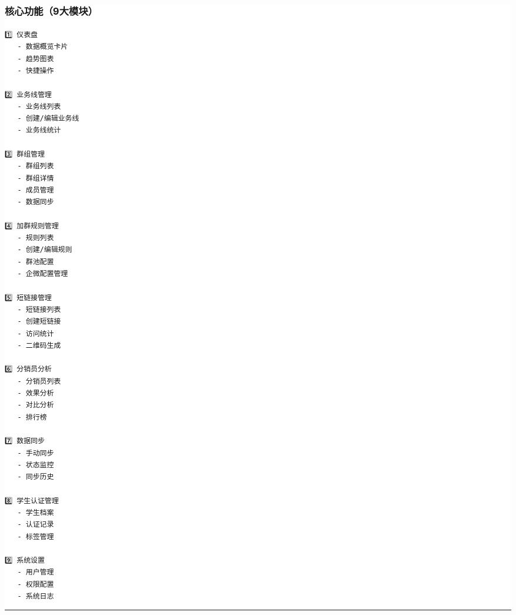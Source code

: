### 核心功能（9大模块）

```
1️⃣ 仪表盘
   - 数据概览卡片
   - 趋势图表
   - 快捷操作

2️⃣ 业务线管理
   - 业务线列表
   - 创建/编辑业务线
   - 业务线统计

3️⃣ 群组管理
   - 群组列表
   - 群组详情
   - 成员管理
   - 数据同步

4️⃣ 加群规则管理
   - 规则列表
   - 创建/编辑规则
   - 群池配置
   - 企微配置管理

5️⃣ 短链接管理
   - 短链接列表
   - 创建短链接
   - 访问统计
   - 二维码生成

6️⃣ 分销员分析
   - 分销员列表
   - 效果分析
   - 对比分析
   - 排行榜

7️⃣ 数据同步
   - 手动同步
   - 状态监控
   - 同步历史

8️⃣ 学生认证管理
   - 学生档案
   - 认证记录
   - 标签管理

9️⃣ 系统设置
   - 用户管理
   - 权限配置
   - 系统日志
```

---